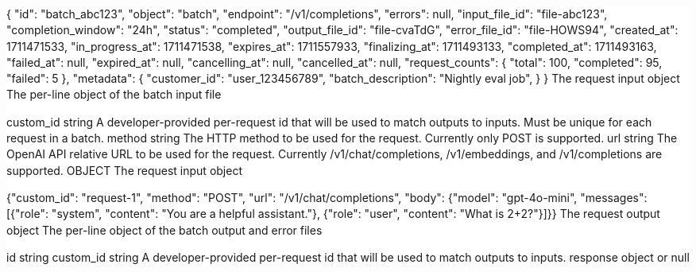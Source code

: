 {
  "id": "batch_abc123",
  "object": "batch",
  "endpoint": "/v1/completions",
  "errors": null,
  "input_file_id": "file-abc123",
  "completion_window": "24h",
  "status": "completed",
  "output_file_id": "file-cvaTdG",
  "error_file_id": "file-HOWS94",
  "created_at": 1711471533,
  "in_progress_at": 1711471538,
  "expires_at": 1711557933,
  "finalizing_at": 1711493133,
  "completed_at": 1711493163,
  "failed_at": null,
  "expired_at": null,
  "cancelling_at": null,
  "cancelled_at": null,
  "request_counts": {
    "total": 100,
    "completed": 95,
    "failed": 5
  },
  "metadata": {
    "customer_id": "user_123456789",
    "batch_description": "Nightly eval job",
  }
}
The request input object
The per-line object of the batch input file

custom_id
string
A developer-provided per-request id that will be used to match outputs to inputs. Must be unique for each request in a batch.
method
string
The HTTP method to be used for the request. Currently only POST is supported.
url
string
The OpenAI API relative URL to be used for the request. Currently /v1/chat/completions, /v1/embeddings, and /v1/completions are supported.
OBJECT The request input object

{"custom_id": "request-1", "method": "POST", "url": "/v1/chat/completions", "body": {"model": "gpt-4o-mini", "messages": [{"role": "system", "content": "You are a helpful assistant."}, {"role": "user", "content": "What is 2+2?"}]}}
The request output object
The per-line object of the batch output and error files

id
string
custom_id
string
A developer-provided per-request id that will be used to match outputs to inputs.
response
object or null
